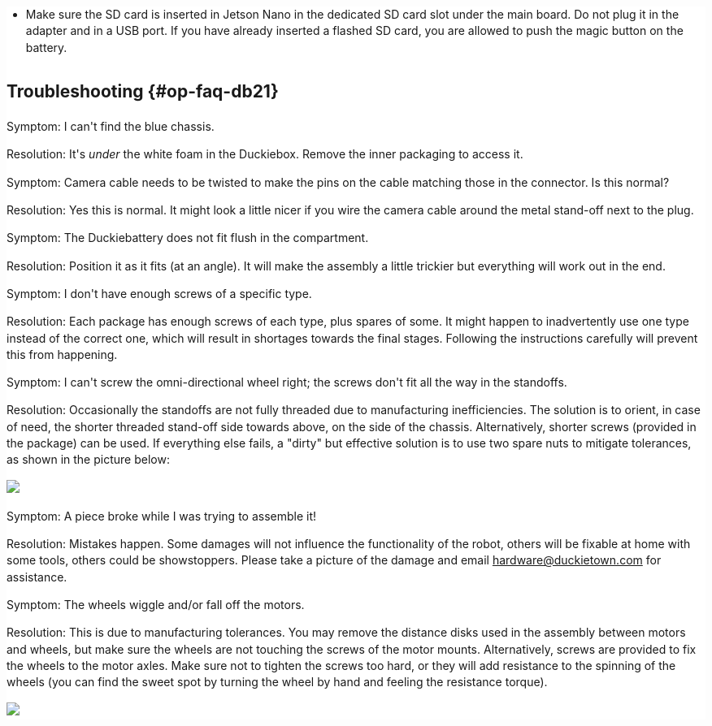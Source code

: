 * Make sure the SD card is inserted in Jetson Nano in the dedicated SD card slot under the main board. Do not plug it in the adapter and in a USB port. If you have already inserted a flashed SD card, you are allowed to push the magic button on the battery.



## Troubleshooting {#op-faq-db21}

Symptom: I can't find the blue chassis.

Resolution: It's *under* the white foam in the Duckiebox. Remove the inner packaging to access it.

Symptom: Camera cable needs to be twisted to make the pins on the cable matching those in the connector. Is this normal?

Resolution: Yes this is normal. It might look a little nicer if you wire the camera cable around the metal stand-off next to the plug.

Symptom: The Duckiebattery does not fit flush in the compartment.

Resolution: Position it as it fits (at an angle). It will make the assembly a little trickier but everything will work out in the end.

Symptom: I don't have enough screws of a specific type.

Resolution: Each package has enough screws of each type, plus spares of some. It might happen to inadvertently use one type instead of the correct one, which will result in shortages towards the final stages. Following the instructions carefully will prevent this from happening.

Symptom: I can't screw the omni-directional wheel right; the screws don't fit all the way in the standoffs.

Resolution: Occasionally the standoffs are not fully threaded due to manufacturing inefficiencies. The solution is to orient, in case of need, the shorter threaded stand-off side towards above, on the side of the chassis. Alternatively, shorter screws (provided in the package) can be used. If everything else fails, a "dirty" but effective solution is to use two spare nuts to mitigate tolerances, as shown in the picture below:

<div figure-id="fig:db21-omni-dirtysolution">
     <img src="db21-omni-dirtysolution.jpg" style='width: 40em' />
</div>

Symptom: A piece broke while I was trying to assemble it!

Resolution: Mistakes happen. Some damages will not influence the functionality of the robot, others will be fixable at home with some tools, others could be showstoppers. Please take a picture of the damage and email hardware@duckietown.com for assistance.

Symptom: The wheels wiggle and/or fall off the motors.

Resolution: This is due to manufacturing tolerances. You may remove the distance disks used in the assembly between motors and wheels, but make sure the wheels are not touching the screws of the motor mounts. Alternatively, screws are provided to fix the wheels to the motor axles. Make sure not to tighten the screws too hard, or they will add resistance to the spinning of the wheels (you can find the sweet spot by turning the wheel by hand and feeling the resistance torque).

<div figure-id="fig:db21-wheel-screws" figure-caption="Screws will keep the wheels in place. Do not tighten too hard!">
     <img src="db21-wheel-screws.jpg" style='width: 40em' />
</div>
